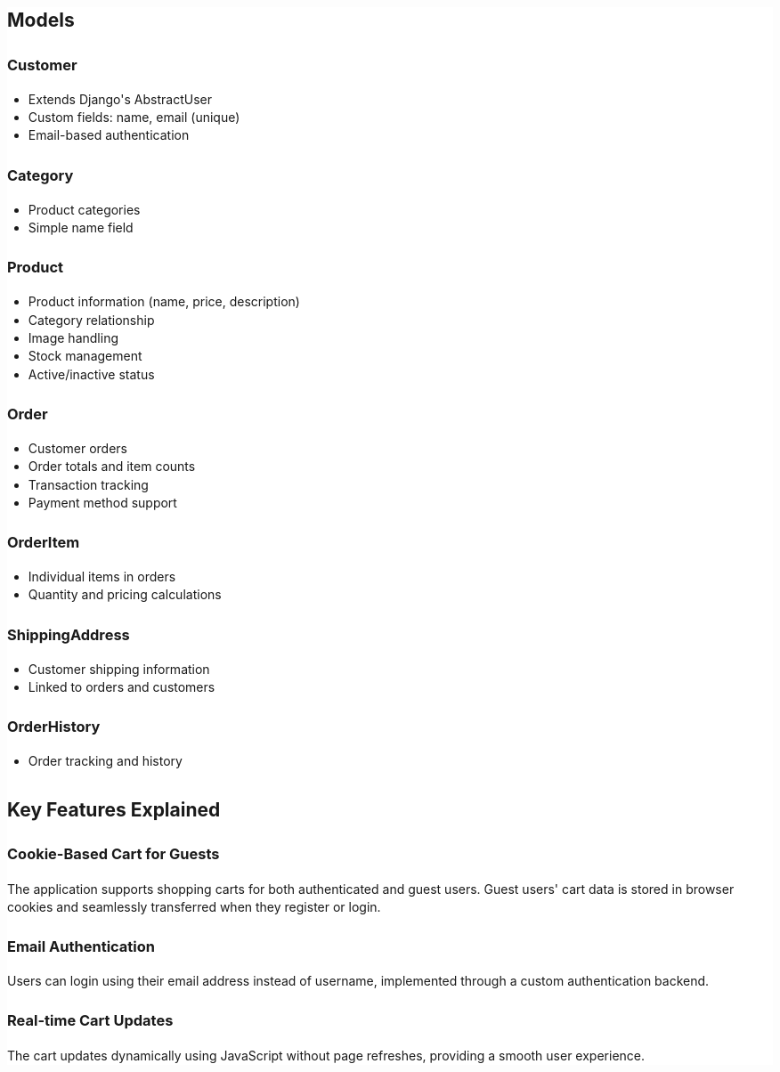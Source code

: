 ## Models

### Customer
- Extends Django's AbstractUser
- Custom fields: name, email (unique)
- Email-based authentication

### Category
- Product categories
- Simple name field

### Product
- Product information (name, price, description)
- Category relationship
- Image handling
- Stock management
- Active/inactive status

### Order
- Customer orders
- Order totals and item counts
- Transaction tracking
- Payment method support

### OrderItem
- Individual items in orders
- Quantity and pricing calculations

### ShippingAddress
- Customer shipping information
- Linked to orders and customers

### OrderHistory
- Order tracking and history

## Key Features Explained

### Cookie-Based Cart for Guests
The application supports shopping carts for both authenticated and guest users. Guest users' cart data is stored in browser cookies and seamlessly transferred when they register or login.

### Email Authentication
Users can login using their email address instead of username, implemented through a custom authentication backend.

### Real-time Cart Updates
The cart updates dynamically using JavaScript without page refreshes, providing a smooth user experience.
